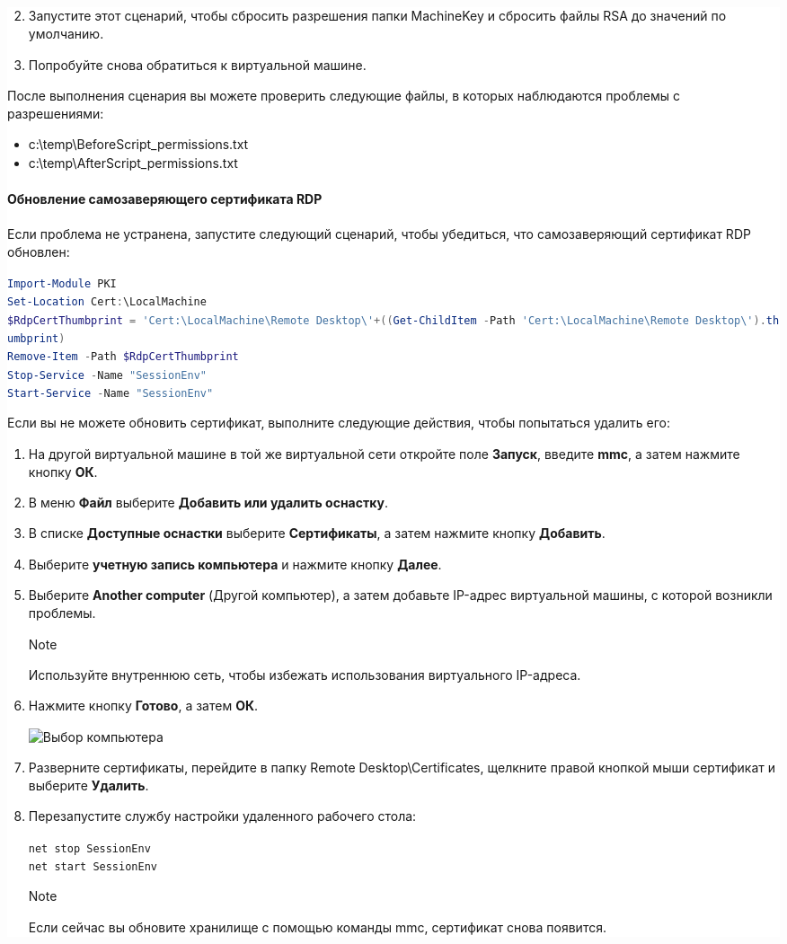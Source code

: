 2.  Запустите этот сценарий, чтобы сбросить разрешения папки MachineKey и сбросить файлы RSA до значений по умолчанию.

3.  Попробуйте снова обратиться к виртуальной машине.

После выполнения сценария вы можете проверить следующие файлы, в которых наблюдаются проблемы с разрешениями:

* c:\temp\BeforeScript_permissions.txt
* c:\temp\AfterScript_permissions.txt

#### <a name="renew-rdp-self-signed-certificate"></a>Обновление самозаверяющего сертификата RDP

Если проблема не устранена, запустите следующий сценарий, чтобы убедиться, что самозаверяющий сертификат RDP обновлен:

```powershell
Import-Module PKI
Set-Location Cert:\LocalMachine
$RdpCertThumbprint = 'Cert:\LocalMachine\Remote Desktop\'+((Get-ChildItem -Path 'Cert:\LocalMachine\Remote Desktop\').thumbprint)
Remove-Item -Path $RdpCertThumbprint
Stop-Service -Name "SessionEnv"
Start-Service -Name "SessionEnv"
```

Если вы не можете обновить сертификат, выполните следующие действия, чтобы попытаться удалить его:

1. На другой виртуальной машине в той же виртуальной сети откройте поле **Запуск**, введите **mmc**, а затем нажмите кнопку **ОК**. 

2. В меню **Файл** выберите **Добавить или удалить оснастку**.

3. В списке **Доступные оснастки** выберите **Сертификаты**, а затем нажмите кнопку **Добавить**.

4. Выберите **учетную запись компьютера** и нажмите кнопку **Далее**.

5. Выберите **Another computer** (Другой компьютер), а затем добавьте IP-адрес виртуальной машины, с которой возникли проблемы.
   >[!Note]
   >Используйте внутреннюю сеть, чтобы избежать использования виртуального IP-адреса.

6. Нажмите кнопку **Готово**, а затем **ОК**.

   ![Выбор компьютера](./media/event-id-troubleshoot-vm-rdp-connecton/select-computer.png)

7. Разверните сертификаты, перейдите в папку Remote Desktop\Certificates, щелкните правой кнопкой мыши сертификат и выберите **Удалить**.

8. Перезапустите службу настройки удаленного рабочего стола:

   ```cmd
   net stop SessionEnv
   net start SessionEnv
   ```

   >[!Note]
   >Если сейчас вы обновите хранилище с помощью команды mmc, сертификат снова появится. 
